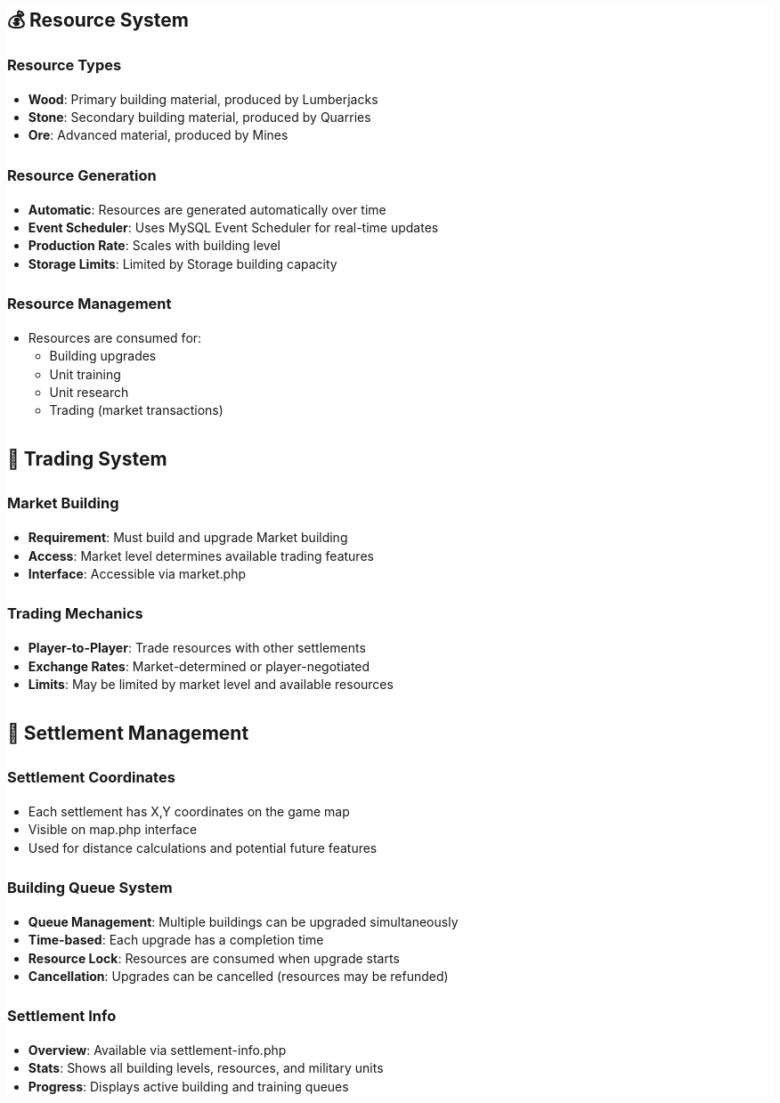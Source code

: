 ## 💰 Resource System

### Resource Types
- **Wood**: Primary building material, produced by Lumberjacks
- **Stone**: Secondary building material, produced by Quarries
- **Ore**: Advanced material, produced by Mines

### Resource Generation
- **Automatic**: Resources are generated automatically over time
- **Event Scheduler**: Uses MySQL Event Scheduler for real-time updates
- **Production Rate**: Scales with building level
- **Storage Limits**: Limited by Storage building capacity

### Resource Management
- Resources are consumed for:
  - Building upgrades
  - Unit training
  - Unit research
  - Trading (market transactions)

## 🏪 Trading System

### Market Building
- **Requirement**: Must build and upgrade Market building
- **Access**: Market level determines available trading features
- **Interface**: Accessible via market.php

### Trading Mechanics
- **Player-to-Player**: Trade resources with other settlements
- **Exchange Rates**: Market-determined or player-negotiated
- **Limits**: May be limited by market level and available resources

## 🏰 Settlement Management

### Settlement Coordinates
- Each settlement has X,Y coordinates on the game map
- Visible on map.php interface
- Used for distance calculations and potential future features

### Building Queue System
- **Queue Management**: Multiple buildings can be upgraded simultaneously
- **Time-based**: Each upgrade has a completion time
- **Resource Lock**: Resources are consumed when upgrade starts
- **Cancellation**: Upgrades can be cancelled (resources may be refunded)

### Settlement Info
- **Overview**: Available via settlement-info.php
- **Stats**: Shows all building levels, resources, and military units
- **Progress**: Displays active building and training queues
